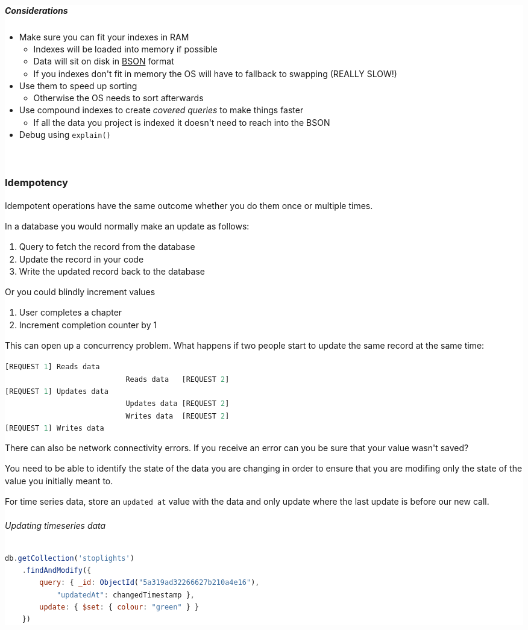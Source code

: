 ##### Considerations
- Make sure you can fit your indexes in RAM
    - Indexes will be loaded into memory if possible
    - Data will sit on disk in [BSON](https://www.mongodb.com/json-and-bson) format
    - If you indexes don't fit in memory the OS will have to fallback to swapping (REALLY SLOW!)
- Use them to speed up sorting
    - Otherwise the OS needs to sort afterwards
- Use compound indexes to create *covered queries* to make things faster
    - If all the data you project is indexed it doesn't need to reach into the BSON
- Debug using `explain()`

<br/>

### Idempotency

Idempotent operations have the same outcome whether you do them once or multiple times.

In a database you would normally make an update as follows:

1. Query to fetch the record from the database
2. Update the record in your code
3. Write the updated record back to the database

Or you could blindly increment values

1. User completes a chapter
2. Increment completion counter by 1

This can open up a concurrency problem.  What happens if two people start to update the
same record at the same time:

```js
[REQUEST 1] Reads data
                            Reads data   [REQUEST 2]
[REQUEST 1] Updates data
                            Updates data [REQUEST 2]
                            Writes data  [REQUEST 2]
[REQUEST 1] Writes data
```

There can also be network connectivity errors.  If you receive an error can you be sure that your value wasn't saved?

You need to be able to identify the state of the data you are changing in order to ensure that you are modifing only the state of the value you initially meant to.

For time series data, store an `updated at` value with the data and only update where the last update is before our new call.

###### Updating timeseries data
```js
db.getCollection('stoplights')
    .findAndModify({
        query: { _id: ObjectId("5a319ad32266627b210a4e16"), 
            "updatedAt": changedTimestamp },
        update: { $set: { colour: "green" } }
    })
```
